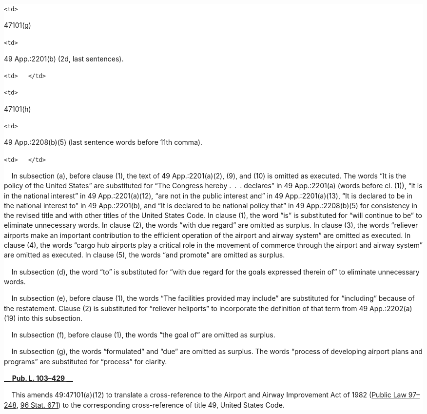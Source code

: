   </tr>

  <tr>

    <td> 

47101(g)  </td>

    <td> 

49 App.:2201(b) (2d, last sentences).  </td>

    <td>   </td>

  </tr>

  <tr>

    <td> 

47101(h)  </td>

    <td> 

49 App.:2208(b)(5) (last sentence words before 11th comma).  </td>

    <td>   </td>

  </tr>

</table>

    In subsection (a), before clause (1), the text of 49 App.:2201(a)(2), (9), and (10) is omitted as executed. The words “It is the policy of the United States” are substituted for “The Congress hereby . . . declares” in 49 App.:2201(a) (words before cl. (1)), “it is in the national interest” in 49 App.:2201(a)(12), “are not in the public interest and” in 49 App.:2201(a)(13), “It is declared to be in the national interest to” in 49 App.:2201(b), and “It is declared to be national policy that” in 49 App.:2208(b)(5) for consistency in the revised title and with other titles of the United States Code. In clause (1), the word “is” is substituted for “will continue to be” to eliminate unnecessary words. In clause (2), the words “with due regard” are omitted as surplus. In clause (3), the words “reliever airports make an important contribution to the efficient operation of the airport and airway system” are omitted as executed. In clause (4), the words “cargo hub airports play a critical role in the movement of commerce through the airport and airway system” are omitted as executed. In clause (5), the words “and promote” are omitted as surplus.

    In subsection (d), the word “to” is substituted for “with due regard for the goals expressed therein of” to eliminate unnecessary words.

    In subsection (e), before clause (1), the words “The facilities provided may include” are substituted for “including” because of the restatement. Clause (2) is substituted for “reliever heliports” to incorporate the definition of that term from 49 App.:2202(a)(19) into this subsection.

    In subsection (f), before clause (1), the words “the goal of” are omitted as surplus.

    In subsection (g), the words “formulated” and “due” are omitted as surplus. The words “process of developing airport plans and programs” are substituted for “process” for clarity.

 __[__  __Pub. L. 103–429__  __][/us/pl/103/429]__ 

    This amends 49:47101(a)(12) to translate a cross-reference to the Airport and Airway Improvement Act of 1982 ([Public Law 97–248][/us/pl/97/248], [96 Stat. 671][/us/stat/96/671]) to the corresponding cross-reference of title 49, United States Code.


[/us/usc/t49/s47107/b/1]: https://publicdocs.github.io/go/links?ns=uslm&ref=%2Fus%2Fusc%2Ft49%2Fs47107%2Fb%2F1
[/us/pl/103/272/s1/e]: https://publicdocs.github.io/go/links?ns=uslm&ref=%2Fus%2Fpl%2F103%2F272%2Fs1%2Fe
[/us/stat/108/1246]: https://publicdocs.github.io/go/links?ns=uslm&ref=%2Fus%2Fstat%2F108%2F1246
[/us/pl/103/305]: https://publicdocs.github.io/go/links?ns=uslm&ref=%2Fus%2Fpl%2F103%2F305
[/us/stat/108/1571]: https://publicdocs.github.io/go/links?ns=uslm&ref=%2Fus%2Fstat%2F108%2F1571
[/us/pl/103/429/s6/62]: https://publicdocs.github.io/go/links?ns=uslm&ref=%2Fus%2Fpl%2F103%2F429%2Fs6%2F62
[/us/stat/108/4385]: https://publicdocs.github.io/go/links?ns=uslm&ref=%2Fus%2Fstat%2F108%2F4385
[/us/pl/104/264/s141]: https://publicdocs.github.io/go/links?ns=uslm&ref=%2Fus%2Fpl%2F104%2F264%2Fs141
[/us/stat/110/3220]: https://publicdocs.github.io/go/links?ns=uslm&ref=%2Fus%2Fstat%2F110%2F3220
[/us/pl/106/181]: https://publicdocs.github.io/go/links?ns=uslm&ref=%2Fus%2Fpl%2F106%2F181
[/us/stat/114/74]: https://publicdocs.github.io/go/links?ns=uslm&ref=%2Fus%2Fstat%2F114%2F74
[/us/pl/112/95/s131]: https://publicdocs.github.io/go/links?ns=uslm&ref=%2Fus%2Fpl%2F112%2F95%2Fs131
[/us/stat/126/21]: https://publicdocs.github.io/go/links?ns=uslm&ref=%2Fus%2Fstat%2F126%2F21
[/us/pl/103/429]: https://publicdocs.github.io/go/links?ns=uslm&ref=%2Fus%2Fpl%2F103%2F429
[/us/pl/97/248]: https://publicdocs.github.io/go/links?ns=uslm&ref=%2Fus%2Fpl%2F97%2F248
[/us/stat/96/671]: https://publicdocs.github.io/go/links?ns=uslm&ref=%2Fus%2Fstat%2F96%2F671
[/us/pl/112/95]: https://publicdocs.github.io/go/links?ns=uslm&ref=%2Fus%2Fpl%2F112%2F95
[/us/pl/106/181/s137/a]: https://publicdocs.github.io/go/links?ns=uslm&ref=%2Fus%2Fpl%2F106%2F181%2Fs137%2Fa
[/us/pl/106/181/s121/a]: https://publicdocs.github.io/go/links?ns=uslm&ref=%2Fus%2Fpl%2F106%2F181%2Fs121%2Fa
[/us/pl/106/181/s121/b]: https://publicdocs.github.io/go/links?ns=uslm&ref=%2Fus%2Fpl%2F106%2F181%2Fs121%2Fb
[/us/pl/104/264]: https://publicdocs.github.io/go/links?ns=uslm&ref=%2Fus%2Fpl%2F104%2F264
[/us/pl/103/305/s104]: https://publicdocs.github.io/go/links?ns=uslm&ref=%2Fus%2Fpl%2F103%2F305%2Fs104
[/us/pl/103/429]: https://publicdocs.github.io/go/links?ns=uslm&ref=%2Fus%2Fpl%2F103%2F429
[/us/pl/103/305/s110]: https://publicdocs.github.io/go/links?ns=uslm&ref=%2Fus%2Fpl%2F103%2F305%2Fs110
[/us/pl/103/305/s110]: https://publicdocs.github.io/go/links?ns=uslm&ref=%2Fus%2Fpl%2F103%2F305%2Fs110
[/us/pl/106/181]: https://publicdocs.github.io/go/links?ns=uslm&ref=%2Fus%2Fpl%2F106%2F181
[/us/pl/106/181/s3]: https://publicdocs.github.io/go/links?ns=uslm&ref=%2Fus%2Fpl%2F106%2F181%2Fs3
[/us/usc/t49/s106]: https://publicdocs.github.io/go/links?ns=uslm&ref=%2Fus%2Fusc%2Ft49%2Fs106
[/us/pl/104/264]: https://publicdocs.github.io/go/links?ns=uslm&ref=%2Fus%2Fpl%2F104%2F264
[/us/pl/104/264/s3]: https://publicdocs.github.io/go/links?ns=uslm&ref=%2Fus%2Fpl%2F104%2F264%2Fs3
[/us/usc/t49/s106]: https://publicdocs.github.io/go/links?ns=uslm&ref=%2Fus%2Fusc%2Ft49%2Fs106
[/us/pl/103/429]: https://publicdocs.github.io/go/links?ns=uslm&ref=%2Fus%2Fpl%2F103%2F429
[/us/pl/103/429/s9]: https://publicdocs.github.io/go/links?ns=uslm&ref=%2Fus%2Fpl%2F103%2F429%2Fs9
[/us/usc/t49/s321]: https://publicdocs.github.io/go/links?ns=uslm&ref=%2Fus%2Fusc%2Ft49%2Fs321
[/us/pl/112/95/s314]: https://publicdocs.github.io/go/links?ns=uslm&ref=%2Fus%2Fpl%2F112%2F95%2Fs314
[/us/stat/126/67]: https://publicdocs.github.io/go/links?ns=uslm&ref=%2Fus%2Fstat%2F126%2F67
[/us/usc/t49/s47102]: https://publicdocs.github.io/go/links?ns=uslm&ref=%2Fus%2Fusc%2Ft49%2Fs47102
[/us/pl/106/181/s155/d]: https://publicdocs.github.io/go/links?ns=uslm&ref=%2Fus%2Fpl%2F106%2F181%2Fs155%2Fd
[/us/stat/114/89]: https://publicdocs.github.io/go/links?ns=uslm&ref=%2Fus%2Fstat%2F114%2F89
[/us/pl/106/181/s158]: https://publicdocs.github.io/go/links?ns=uslm&ref=%2Fus%2Fpl%2F106%2F181%2Fs158
[/us/stat/114/90]: https://publicdocs.github.io/go/links?ns=uslm&ref=%2Fus%2Fstat%2F114%2F90
[/us/pl/104/264/s148]: https://publicdocs.github.io/go/links?ns=uslm&ref=%2Fus%2Fpl%2F104%2F264%2Fs148
[/us/stat/110/3223]: https://publicdocs.github.io/go/links?ns=uslm&ref=%2Fus%2Fstat%2F110%2F3223
[/us/usc/t49/s47135]: https://publicdocs.github.io/go/links?ns=uslm&ref=%2Fus%2Fusc%2Ft49%2Fs47135
[/us/pl/104/264/s1203]: https://publicdocs.github.io/go/links?ns=uslm&ref=%2Fus%2Fpl%2F104%2F264%2Fs1203
[/us/stat/110/3280]: https://publicdocs.github.io/go/links?ns=uslm&ref=%2Fus%2Fstat%2F110%2F3280
[/us/usc/t49/s47108]: https://publicdocs.github.io/go/links?ns=uslm&ref=%2Fus%2Fusc%2Ft49%2Fs47108
[/us/usc/t26/s9502]: https://publicdocs.github.io/go/links?ns=uslm&ref=%2Fus%2Fusc%2Ft26%2Fs9502
[/us/pl/103/305/s520]: https://publicdocs.github.io/go/links?ns=uslm&ref=%2Fus%2Fpl%2F103%2F305%2Fs520
[/us/stat/108/1601]: https://publicdocs.github.io/go/links?ns=uslm&ref=%2Fus%2Fstat%2F108%2F1601